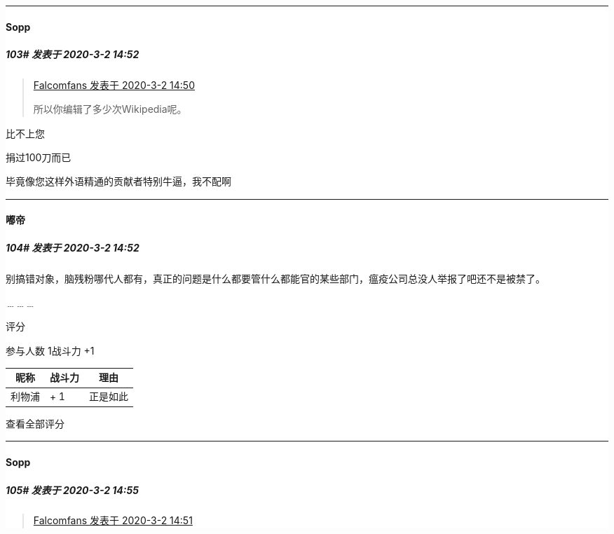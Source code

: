 
-----

####  Sopp  
##### 103#       发表于 2020-3-2 14:52



<blockquote><a href="httphttps://bbs.saraba1st.com/2b/forum.php?mod=redirect&amp;goto=findpost&amp;pid=46591124&amp;ptid=1916718" target="_blank">Falcomfans 发表于 2020-3-2 14:50</a>

所以你编辑了多少次Wikipedia呢。</blockquote>
比不上您

捐过100刀而已

毕竟像您这样外语精通的贡献者特别牛逼，我不配啊







-----

####  嘟帝  
##### 104#       发表于 2020-3-2 14:52




别搞错对象，脑残粉哪代人都有，真正的问题是什么都要管什么都能官的某些部门，瘟疫公司总没人举报了吧还不是被禁了。



﹍﹍﹍

评分





 参与人数 1战斗力 +1

|昵称|战斗力|理由|
|----|---|---|
| 利物浦| + 1|正是如此|



查看全部评分






-----

####  Sopp  
##### 105#       发表于 2020-3-2 14:55



<blockquote><a href="httphttps://bbs.saraba1st.com/2b/forum.php?mod=redirect&amp;goto=findpost&amp;pid=46591137&amp;ptid=1916718" target="_blank">Falcomfans 发表于 2020-3-2 14:51</a>
